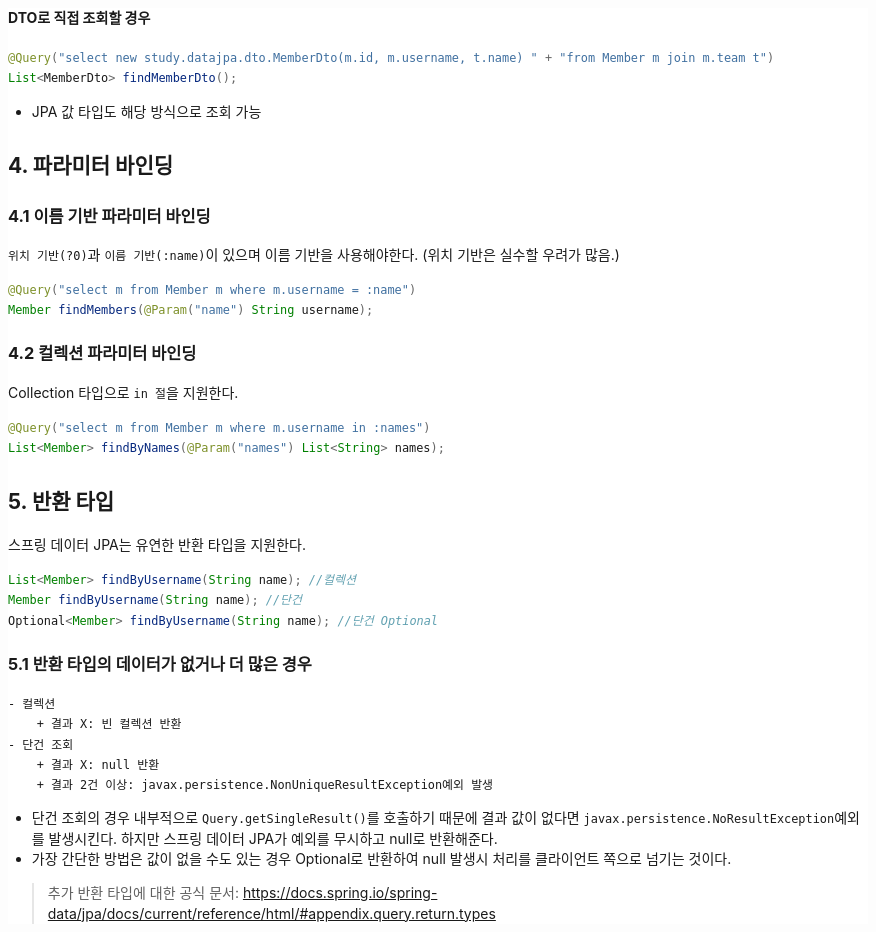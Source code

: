 #### DTO로 직접 조회할 경우

```java
@Query("select new study.datajpa.dto.MemberDto(m.id, m.username, t.name) " + "from Member m join m.team t")
List<MemberDto> findMemberDto();
```

- JPA 값 타입도 해당 방식으로 조회 가능

## 4. 파라미터 바인딩

### 4.1 이름 기반 파라미터 바인딩
`위치 기반(?0)`과 `이름 기반(:name)`이 있으며 이름 기반을 사용해야한다. (위치 기반은 실수할 우려가 많음.)

```java
@Query("select m from Member m where m.username = :name")
Member findMembers(@Param("name") String username);
```

### 4.2 컬렉션 파라미터 바인딩
Collection 타입으로 `in 절`을 지원한다.

```java
@Query("select m from Member m where m.username in :names")
List<Member> findByNames(@Param("names") List<String> names);
```

## 5. 반환 타입

스프링 데이터 JPA는 유연한 반환 타입을 지원한다.

```java
List<Member> findByUsername(String name); //컬렉션 
Member findByUsername(String name); //단건
Optional<Member> findByUsername(String name); //단건 Optional
```

### 5.1 반환 타입의 데이터가 없거나 더 많은 경우

```html
- 컬렉션
    + 결과 X: 빈 컬렉션 반환
- 단건 조회
    + 결과 X: null 반환
    + 결과 2건 이상: javax.persistence.NonUniqueResultException예외 발생
```

- 단건 조회의 경우 내부적으로 `Query.getSingleResult()`를 호출하기 때문에 결과 값이 없다면 `javax.persistence.NoResultException`예외를 발생시킨다. 하지만 스프링 데이터 JPA가 예외를 무시하고 null로 반환해준다.
- 가장 간단한 방법은 값이 없을 수도 있는 경우 Optional<T>로 반환하여 null 발생시 처리를 클라이언트 쪽으로 넘기는 것이다.

> 추가 반환 타입에 대한 공식 문서: <https://docs.spring.io/spring-data/jpa/docs/current/reference/html/#appendix.query.return.types>
